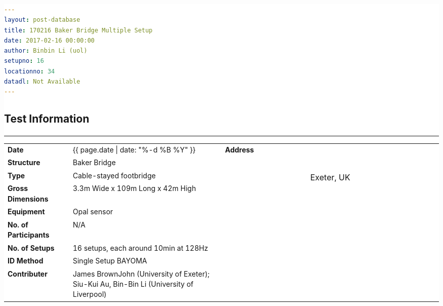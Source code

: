 ```yaml
---
layout: post-database
title: 170216 Baker Bridge Multiple Setup
date: 2017-02-16 00:00:00
author: Binbin Li (uol)
setupno: 16
locationno: 34
datadl: Not Available
---
```


## Test Information
---



<table id="myTable2">
  <tr>
    <td class="header" style="width:15%"><b>Date</b></td>
    <td style="width:35%">{{ page.date | date: "%-d %B %Y" }}</td>
    <td class="header" style="width:50%"><b>Address</b></td>
  </tr>
  <tr>
    <td class="header"><b>Structure</b></td>
    <td> Baker Bridge </td>
    <td rowspan="9">
    <center>
    <p style="font-size: 16px; padding: 12px"> Exeter, UK </p>
    <iframe src="https://www.google.com/maps/embed?pb=!1m18!1m12!1m3!1d2526.4949591578047!2d-3.4723532980799607!3d50.71075600147584!2m3!1f0!2f0!3f0!3m2!1i1024!2i768!4f13.1!3m3!1m2!1s0x0%3A0x0!2zNTDCsDQyJzM4LjciTiAzwrAyOCcxMy41Ilc!5e0!3m2!1sen!2suk!4v14894240791410" width="500" height="400" frameborder="0" style="border:0" allowfullscreen>
    </iframe>
    </center>
    </td>
  </tr>
  <tr>
    <td class="header"><b>Type</b></td>
    <td> Cable-stayed footbridge </td>
  </tr>
  <tr>
    <td class="header"><b>Gross Dimensions</b></td>
    <td> 3.3m Wide x 109m Long x 42m High </td>
  </tr>
  <tr>
    <td class="header"><b>Equipment</b></td>
    <td> Opal sensor </td>
  </tr>
  <tr>
    <td class="header"><b>No. of Participants</b></td>
    <td> N/A </td>
  </tr>
  <tr>
    <td class="header"><b>No. of Setups</b></td>
    <td> 16 setups, each around 10min at 128Hz </td>
  </tr>
  <tr>
    <td class="header"><b>ID Method</b></td>
    <td> Single Setup BAYOMA </td>
  </tr>
  <tr>
    <td class="header"><b>Contributer</b></td>
    <td> James BrownJohn (University of Exeter); Siu-Kui Au, Bin-Bin Li (University of Liverpool) </td>